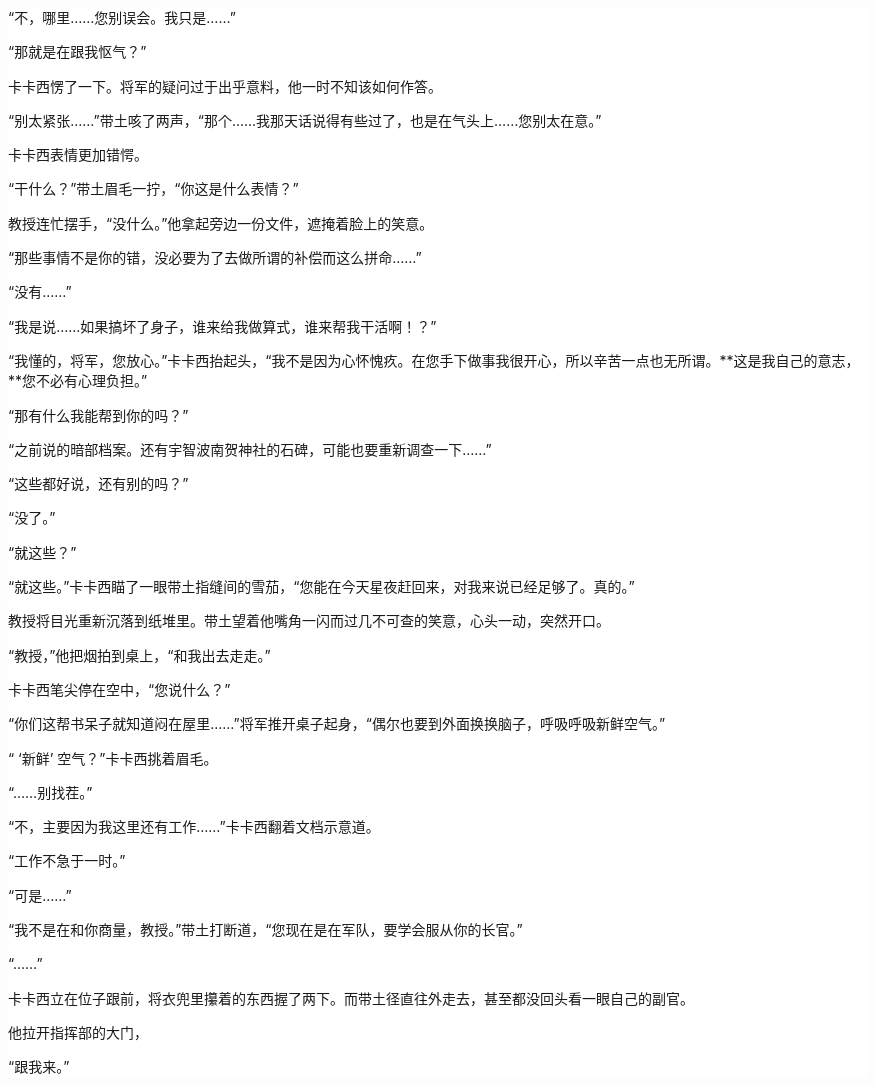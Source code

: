 “不，哪里……您别误会。我只是……”

“那就是在跟我怄气？”

卡卡西愣了一下。将军的疑问过于出乎意料，他一时不知该如何作答。

“别太紧张……”带土咳了两声，“那个……我那天话说得有些过了，也是在气头上……您别太在意。”

卡卡西表情更加错愕。

“干什么？”带土眉毛一拧，“你这是什么表情？”

教授连忙摆手，“没什么。”他拿起旁边一份文件，遮掩着脸上的笑意。

“那些事情不是你的错，没必要为了去做所谓的补偿而这么拼命……”

“没有……”

“我是说……如果搞坏了身子，谁来给我做算式，谁来帮我干活啊！？”

“我懂的，将军，您放心。”卡卡西抬起头，“我不是因为心怀愧疚。在您手下做事我很开心，所以辛苦一点也无所谓。**这是我自己的意志，**您不必有心理负担。”

“那有什么我能帮到你的吗？”

“之前说的暗部档案。还有宇智波南贺神社的石碑，可能也要重新调查一下……”

“这些都好说，还有别的吗？”

“没了。”

“就这些？”

“就这些。”卡卡西瞄了一眼带土指缝间的雪茄，“您能在今天星夜赶回来，对我来说已经足够了。真的。”



教授将目光重新沉落到纸堆里。带土望着他嘴角一闪而过几不可查的笑意，心头一动，突然开口。



“教授，”他把烟拍到桌上，“和我出去走走。”

卡卡西笔尖停在空中，“您说什么？”

“你们这帮书呆子就知道闷在屋里……”将军推开桌子起身，“偶尔也要到外面换换脑子，呼吸呼吸新鲜空气。”

“ ‘新鲜’ 空气？”卡卡西挑着眉毛。

“……别找茬。”

“不，主要因为我这里还有工作……”卡卡西翻着文档示意道。

“工作不急于一时。”

“可是……”

“我不是在和你商量，教授。”带土打断道，“您现在是在军队，要学会服从你的长官。”

“……”

卡卡西立在位子跟前，将衣兜里攥着的东西握了两下。而带土径直往外走去，甚至都没回头看一眼自己的副官。

他拉开指挥部的大门，

“跟我来。”

